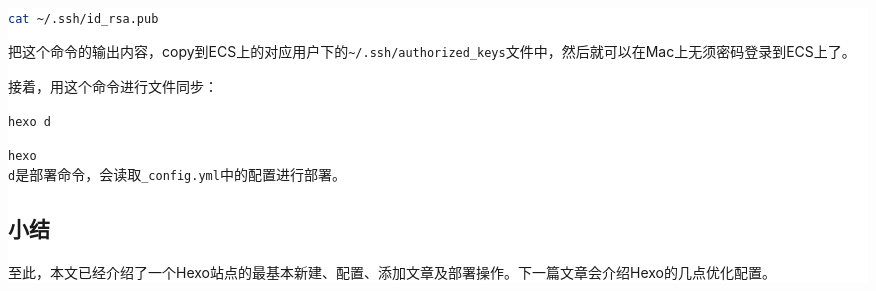 ```sh
cat ~/.ssh/id_rsa.pub
```
把这个命令的输出内容，copy到ECS上的对应用户下的<code>~/.ssh/authorized_keys</code>文件中，然后就可以在Mac上无须密码登录到ECS上了。

接着，用这个命令进行文件同步：

```sh
hexo d
```

<code>hexo d</code>是部署命令，会读取<code>_config.yml</code>中的配置进行部署。

## 小结
至此，本文已经介绍了一个Hexo站点的最基本新建、配置、添加文章及部署操作。下一篇文章会介绍Hexo的几点优化配置。



